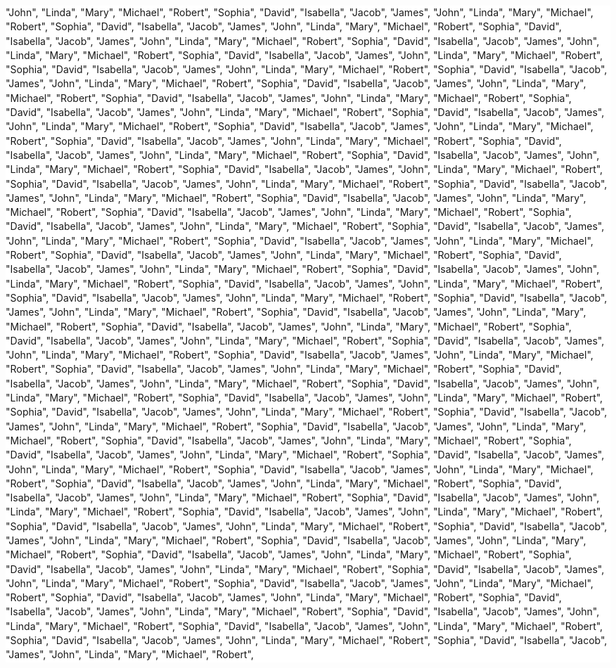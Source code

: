 "John", "Linda", "Mary", "Michael", "Robert", "Sophia", "David", "Isabella", "Jacob", "James", "John", "Linda", "Mary", "Michael", "Robert", "Sophia", "David", "Isabella", "Jacob", "James", "John", "Linda", "Mary", "Michael", "Robert", "Sophia", "David", "Isabella", "Jacob", "James", "John", "Linda", "Mary", "Michael", "Robert", "Sophia", "David", "Isabella", "Jacob", "James", "John", "Linda", "Mary", "Michael", "Robert", "Sophia", "David", "Isabella", "Jacob", "James", "John", "Linda", "Mary", "Michael", "Robert", "Sophia", "David", "Isabella", "Jacob", "James", "John", "Linda", "Mary", "Michael", "Robert", "Sophia", "David", "Isabella", "Jacob", "James", "John", "Linda", "Mary", "Michael", "Robert", "Sophia", "David", "Isabella", "Jacob", "James", "John", "Linda", "Mary", "Michael", "Robert", "Sophia", "David", "Isabella", "Jacob", "James", "John", "Linda", "Mary", "Michael", "Robert", "Sophia", "David", "Isabella", "Jacob", "James", "John", "Linda", "Mary", "Michael", "Robert", "Sophia", "David", "Isabella", "Jacob", "James", "John", "Linda", "Mary", "Michael", "Robert", "Sophia", "David", "Isabella", "Jacob", "James", "John", "Linda", "Mary", "Michael", "Robert", "Sophia", "David", "Isabella", "Jacob", "James", "John", "Linda", "Mary", "Michael", "Robert", "Sophia", "David", "Isabella", "Jacob", "James", "John", "Linda", "Mary", "Michael", "Robert", "Sophia", "David", "Isabella", "Jacob", "James", "John", "Linda", "Mary", "Michael", "Robert", "Sophia", "David", "Isabella", "Jacob", "James", "John", "Linda", "Mary", "Michael", "Robert", "Sophia", "David", "Isabella", "Jacob", "James", "John", "Linda", "Mary", "Michael", "Robert", "Sophia", "David", "Isabella", "Jacob", "James", "John", "Linda", "Mary", "Michael", "Robert", "Sophia", "David", "Isabella", "Jacob", "James", "John", "Linda", "Mary", "Michael", "Robert", "Sophia", "David", "Isabella", "Jacob", "James", "John", "Linda", "Mary", "Michael", "Robert", "Sophia", "David", "Isabella", "Jacob", "James", "John", "Linda", "Mary", "Michael", "Robert", "Sophia", "David", "Isabella", "Jacob", "James", "John", "Linda", "Mary", "Michael", "Robert", "Sophia", "David", "Isabella", "Jacob", "James", "John", "Linda", "Mary", "Michael", "Robert", "Sophia", "David", "Isabella", "Jacob", "James", "John", "Linda", "Mary", "Michael", "Robert", "Sophia", "David", "Isabella", "Jacob", "James", "John", "Linda", "Mary", "Michael", "Robert", "Sophia", "David", "Isabella", "Jacob", "James", "John", "Linda", "Mary", "Michael", "Robert", "Sophia", "David", "Isabella", "Jacob", "James", "John", "Linda", "Mary", "Michael", "Robert", "Sophia", "David", "Isabella", "Jacob", "James", "John", "Linda", "Mary", "Michael", "Robert", "Sophia", "David", "Isabella", "Jacob", "James", "John", "Linda", "Mary", "Michael", "Robert", "Sophia", "David", "Isabella", "Jacob", "James", "John", "Linda", "Mary", "Michael", "Robert", "Sophia", "David", "Isabella", "Jacob", "James", "John", "Linda", "Mary", "Michael", "Robert", "Sophia", "David", "Isabella", "Jacob", "James", "John", "Linda", "Mary", "Michael", "Robert", "Sophia", "David", "Isabella", "Jacob", "James", "John", "Linda", "Mary", "Michael", "Robert", "Sophia", "David", "Isabella", "Jacob", "James", "John", "Linda", "Mary", "Michael", "Robert", "Sophia", "David", "Isabella", "Jacob", "James", "John", "Linda", "Mary", "Michael", "Robert", "Sophia", "David", "Isabella", "Jacob", "James", "John", "Linda", "Mary", "Michael", "Robert", "Sophia", "David", "Isabella", "Jacob", "James", "John", "Linda", "Mary", "Michael", "Robert", "Sophia", "David", "Isabella", "Jacob", "James", "John", "Linda", "Mary", "Michael", "Robert", "Sophia", "David", "Isabella", "Jacob", "James", "John", "Linda", "Mary", "Michael", "Robert", "Sophia", "David", "Isabella", "Jacob", "James", "John", "Linda", "Mary", "Michael", "Robert", "Sophia", "David", "Isabella", "Jacob", "James", "John", "Linda", "Mary", "Michael", "Robert", "Sophia", "David", "Isabella", "Jacob", "James", "John", "Linda", "Mary", "Michael", "Robert", "Sophia", "David", "Isabella", "Jacob", "James", "John", "Linda", "Mary", "Michael", "Robert", "Sophia", "David", "Isabella", "Jacob", "James", "John", "Linda", "Mary", "Michael", "Robert", "Sophia", "David", "Isabella", "Jacob", "James", "John", "Linda", "Mary", "Michael", "Robert", "Sophia", "David", "Isabella", "Jacob", "James", "John", "Linda", "Mary", "Michael", "Robert", "Sophia", "David", "Isabella", "Jacob", "James", "John", "Linda", "Mary", "Michael", "Robert", "Sophia", "David", "Isabella", "Jacob", "James", "John", "Linda", "Mary", "Michael", "Robert", "Sophia", "David", "Isabella", "Jacob", "James", "John", "Linda", "Mary", "Michael", "Robert", "Sophia", "David", "Isabella", "Jacob", "James", "John", "Linda", "Mary", "Michael", "Robert", "Sophia", "David", "Isabella", "Jacob", "James", "John", "Linda", "Mary", "Michael", "Robert", "Sophia", "David", "Isabella", "Jacob", "James", "John", "Linda", "Mary", "Michael", "Robert", "Sophia", "David", "Isabella", "Jacob", "James", "John", "Linda", "Mary", "Michael", "Robert", "Sophia", "David", "Isabella", "Jacob", "James", "John", "Linda", "Mary", "Michael", "Robert", "Sophia", "David", "Isabella", "Jacob", "James", "John", "Linda", "Mary", "Michael", "Robert", "Sophia", "David", "Isabella", "Jacob", "James", "John", "Linda", "Mary", "Michael", "Robert", "Sophia", "David", "Isabella", "Jacob", "James", "John", "Linda", "Mary", "Michael", "Robert", "Sophia", "David", "Isabella", "Jacob", "James", "John", "Linda", "Mary", "Michael", "Robert", "Sophia", "David", "Isabella", "Jacob", "James", "John", "Linda", "Mary", "Michael", "Robert", "Sophia", "David", "Isabella", "Jacob", "James", "John", "Linda", "Mary", "Michael", "Robert", "Sophia", "David", "Isabella", "Jacob", "James", "John", "Linda", "Mary", "Michael", "Robert", "Sophia", "David", "Isabella", "Jacob", "James", "John", "Linda", "Mary", "Michael", "Robert",